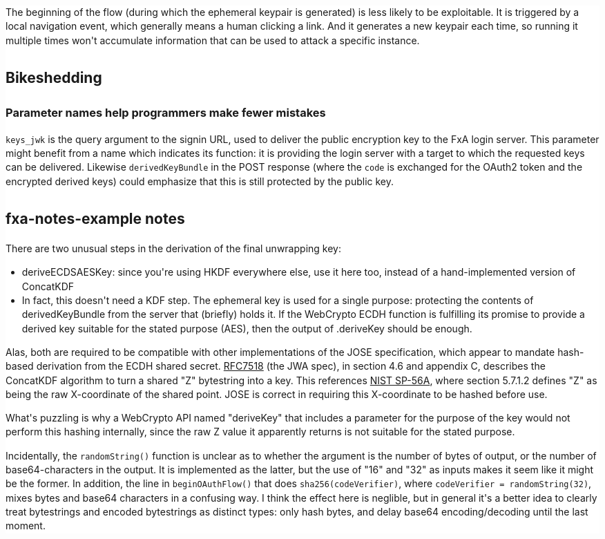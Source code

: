 The beginning of the flow (during which the ephemeral keypair is generated)
is less likely to be exploitable. It is triggered by a local navigation
event, which generally means a human clicking a link. And it generates a new
keypair each time, so running it multiple times won't accumulate information
that can be used to attack a specific instance.


## Bikeshedding

### Parameter names help programmers make fewer mistakes

``keys_jwk`` is the query argument to the signin URL, used to deliver the
public encryption key to the FxA login server. This parameter might benefit
from a name which indicates its function: it is providing the login server
with a target to which the requested keys can be delivered. Likewise
``derivedKeyBundle`` in the POST response (where the ``code`` is exchanged
for the OAuth2 token and the encrypted derived keys) could emphasize that
this is still protected by the public key.

## fxa-notes-example notes

There are two unusual steps in the derivation of the final unwrapping key:

* deriveECDSAESKey: since you're using HKDF everywhere else, use it here too,
  instead of a hand-implemented version of ConcatKDF
* In fact, this doesn't need a KDF step. The ephemeral key is used for a
  single purpose: protecting the contents of derivedKeyBundle from the server
  that (briefly) holds it. If the WebCrypto ECDH function is fulfilling its
  promise to provide a derived key suitable for the stated purpose (AES),
  then the output of .deriveKey should be enough.

Alas, both are required to be compatible with other implementations of the
JOSE specification, which appear to mandate hash-based derivation from the
ECDH shared secret. [RFC7518](https://tools.ietf.org/html/rfc7518#appendix-C)
(the JWA spec), in section 4.6 and appendix C, describes the ConcatKDF
algorithm to turn a shared "Z" bytestring into a key. This references
[NIST SP-56A](http://nvlpubs.nist.gov/nistpubs/SpecialPublications/NIST.SP.800-56Ar2.pdf),
where section 5.7.1.2 defines "Z" as being the raw X-coordinate of the shared
point. JOSE is correct in requiring this X-coordinate to be hashed before
use.

What's puzzling is why a WebCrypto API named "deriveKey" that includes a
parameter for the purpose of the key would not perform this hashing
internally, since the raw Z value it apparently returns is not suitable for
the stated purpose.

Incidentally, the ``randomString()`` function is unclear as to whether the
argument is the number of bytes of output, or the number of base64-characters
in the output. It is implemented as the latter, but the use of "16" and "32"
as inputs makes it seem like it might be the former. In addition, the line in
``beginOAuthFlow()`` that does ``sha256(codeVerifier)``, where ``codeVerifier
= randomString(32)``, mixes bytes and base64 characters in a confusing way. I
think the effect here is neglible, but in general it's a better idea to
clearly treat bytestrings and encoded bytestrings as distinct types: only
hash bytes, and delay base64 encoding/decoding until the last moment.

